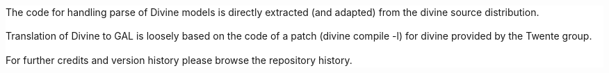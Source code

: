 The code for handling parse of Divine models is directly extracted (and adapted) from the divine source distribution. 

Translation of Divine to GAL is loosely based on the code of a patch (divine compile -l) for divine provided by the Twente group.

For further credits and version history please browse the repository history.

